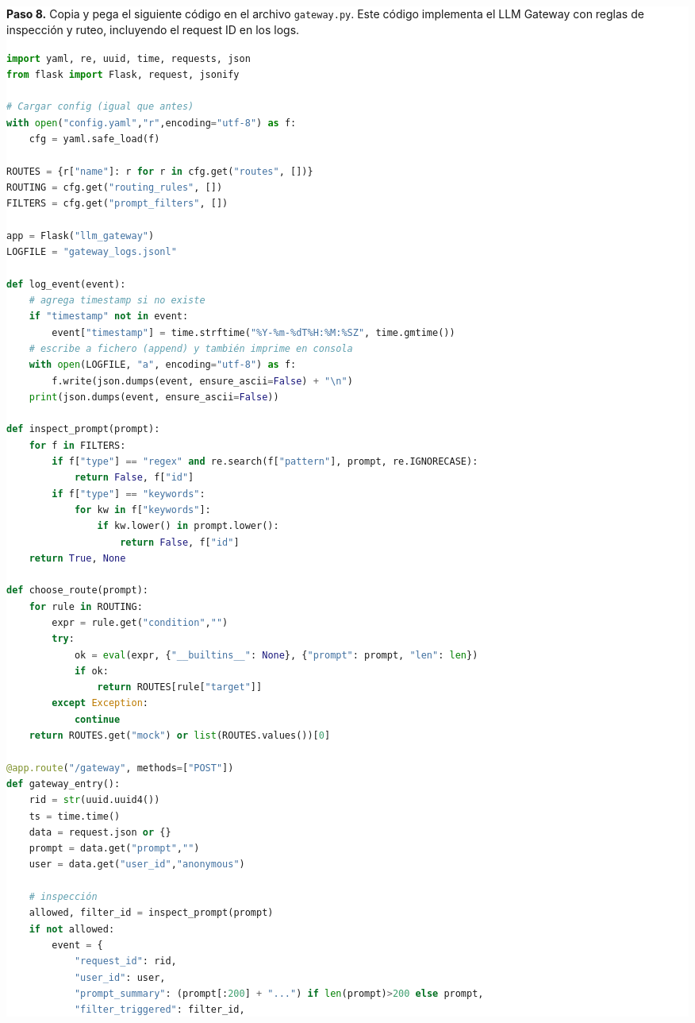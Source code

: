 
**Paso 8.** Copia y pega el siguiente código en el archivo `gateway.py`. Este código implementa el LLM Gateway con reglas de inspección y ruteo, incluyendo el request ID en los logs.

```python
import yaml, re, uuid, time, requests, json
from flask import Flask, request, jsonify

# Cargar config (igual que antes)
with open("config.yaml","r",encoding="utf-8") as f:
    cfg = yaml.safe_load(f)

ROUTES = {r["name"]: r for r in cfg.get("routes", [])}
ROUTING = cfg.get("routing_rules", [])
FILTERS = cfg.get("prompt_filters", [])

app = Flask("llm_gateway")
LOGFILE = "gateway_logs.jsonl"

def log_event(event):
    # agrega timestamp si no existe
    if "timestamp" not in event:
        event["timestamp"] = time.strftime("%Y-%m-%dT%H:%M:%SZ", time.gmtime())
    # escribe a fichero (append) y también imprime en consola
    with open(LOGFILE, "a", encoding="utf-8") as f:
        f.write(json.dumps(event, ensure_ascii=False) + "\n")
    print(json.dumps(event, ensure_ascii=False))

def inspect_prompt(prompt):
    for f in FILTERS:
        if f["type"] == "regex" and re.search(f["pattern"], prompt, re.IGNORECASE):
            return False, f["id"]
        if f["type"] == "keywords":
            for kw in f["keywords"]:
                if kw.lower() in prompt.lower():
                    return False, f["id"]
    return True, None

def choose_route(prompt):
    for rule in ROUTING:
        expr = rule.get("condition","")
        try:
            ok = eval(expr, {"__builtins__": None}, {"prompt": prompt, "len": len})
            if ok:
                return ROUTES[rule["target"]]
        except Exception:
            continue
    return ROUTES.get("mock") or list(ROUTES.values())[0]

@app.route("/gateway", methods=["POST"])
def gateway_entry():
    rid = str(uuid.uuid4())
    ts = time.time()
    data = request.json or {}
    prompt = data.get("prompt","")
    user = data.get("user_id","anonymous")

    # inspección
    allowed, filter_id = inspect_prompt(prompt)
    if not allowed:
        event = {
            "request_id": rid,
            "user_id": user,
            "prompt_summary": (prompt[:200] + "...") if len(prompt)>200 else prompt,
            "filter_triggered": filter_id,
```